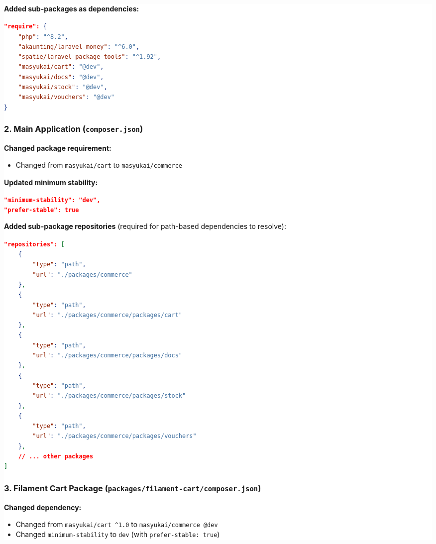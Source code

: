 **Added sub-packages as dependencies:**
```json
"require": {
    "php": "^8.2",
    "akaunting/laravel-money": "^6.0",
    "spatie/laravel-package-tools": "^1.92",
    "masyukai/cart": "@dev",
    "masyukai/docs": "@dev",
    "masyukai/stock": "@dev",
    "masyukai/vouchers": "@dev"
}
```

### 2. Main Application (`composer.json`)
**Changed package requirement:**
- Changed from `masyukai/cart` to `masyukai/commerce`

**Updated minimum stability:**
```json
"minimum-stability": "dev",
"prefer-stable": true
```

**Added sub-package repositories** (required for path-based dependencies to resolve):
```json
"repositories": [
    {
        "type": "path",
        "url": "./packages/commerce"
    },
    {
        "type": "path",
        "url": "./packages/commerce/packages/cart"
    },
    {
        "type": "path",
        "url": "./packages/commerce/packages/docs"
    },
    {
        "type": "path",
        "url": "./packages/commerce/packages/stock"
    },
    {
        "type": "path",
        "url": "./packages/commerce/packages/vouchers"
    },
    // ... other packages
]
```

### 3. Filament Cart Package (`packages/filament-cart/composer.json`)
**Changed dependency:**
- Changed from `masyukai/cart ^1.0` to `masyukai/commerce @dev`
- Changed `minimum-stability` to `dev` (with `prefer-stable: true`)
